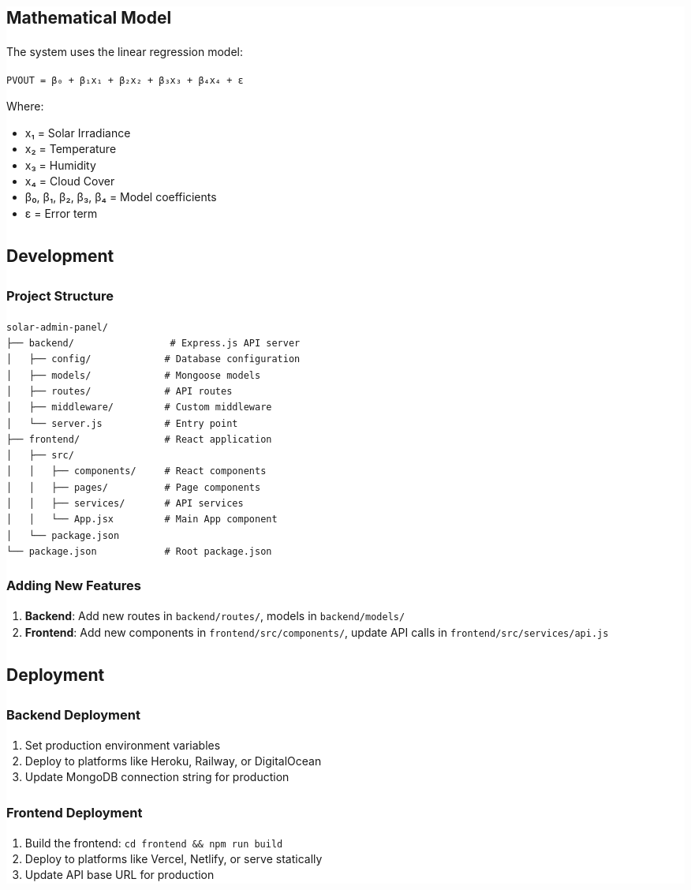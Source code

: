 ## Mathematical Model

The system uses the linear regression model:

```
PVOUT = β₀ + β₁x₁ + β₂x₂ + β₃x₃ + β₄x₄ + ε
```

Where:
- x₁ = Solar Irradiance
- x₂ = Temperature
- x₃ = Humidity
- x₄ = Cloud Cover
- β₀, β₁, β₂, β₃, β₄ = Model coefficients
- ε = Error term

## Development

### Project Structure
```
solar-admin-panel/
├── backend/                 # Express.js API server
│   ├── config/             # Database configuration
│   ├── models/             # Mongoose models
│   ├── routes/             # API routes
│   ├── middleware/         # Custom middleware
│   └── server.js           # Entry point
├── frontend/               # React application
│   ├── src/
│   │   ├── components/     # React components
│   │   ├── pages/          # Page components
│   │   ├── services/       # API services
│   │   └── App.jsx         # Main App component
│   └── package.json
└── package.json            # Root package.json
```

### Adding New Features

1. **Backend**: Add new routes in `backend/routes/`, models in `backend/models/`
2. **Frontend**: Add new components in `frontend/src/components/`, update API calls in `frontend/src/services/api.js`

## Deployment

### Backend Deployment
1. Set production environment variables
2. Deploy to platforms like Heroku, Railway, or DigitalOcean
3. Update MongoDB connection string for production

### Frontend Deployment
1. Build the frontend: `cd frontend && npm run build`
2. Deploy to platforms like Vercel, Netlify, or serve statically
3. Update API base URL for production

